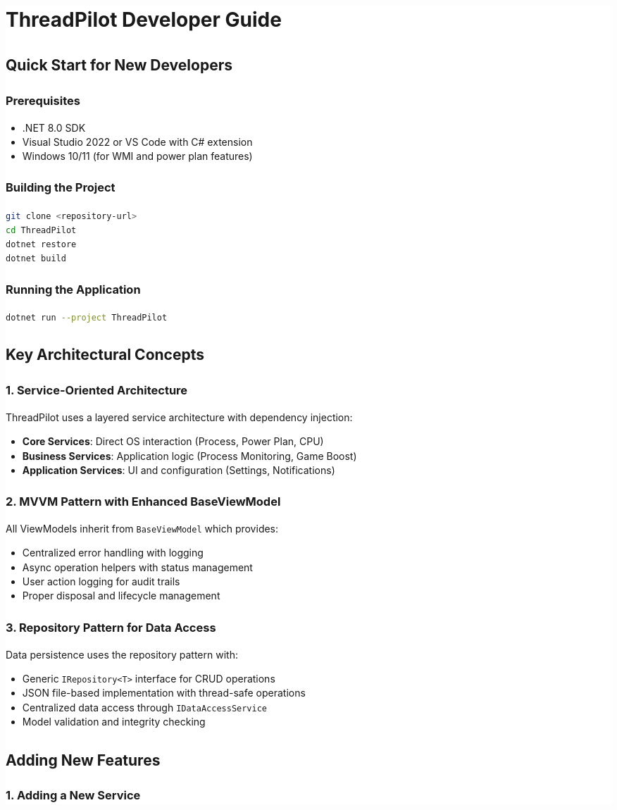 # ThreadPilot Developer Guide

## Quick Start for New Developers

### Prerequisites
- .NET 8.0 SDK
- Visual Studio 2022 or VS Code with C# extension
- Windows 10/11 (for WMI and power plan features)

### Building the Project
```bash
git clone <repository-url>
cd ThreadPilot
dotnet restore
dotnet build
```

### Running the Application
```bash
dotnet run --project ThreadPilot
```

## Key Architectural Concepts

### 1. Service-Oriented Architecture
ThreadPilot uses a layered service architecture with dependency injection:

- **Core Services**: Direct OS interaction (Process, Power Plan, CPU)
- **Business Services**: Application logic (Process Monitoring, Game Boost)
- **Application Services**: UI and configuration (Settings, Notifications)

### 2. MVVM Pattern with Enhanced BaseViewModel
All ViewModels inherit from `BaseViewModel` which provides:
- Centralized error handling with logging
- Async operation helpers with status management
- User action logging for audit trails
- Proper disposal and lifecycle management

### 3. Repository Pattern for Data Access
Data persistence uses the repository pattern with:
- Generic `IRepository<T>` interface for CRUD operations
- JSON file-based implementation with thread-safe operations
- Centralized data access through `IDataAccessService`
- Model validation and integrity checking

## Adding New Features

### 1. Adding a New Service
